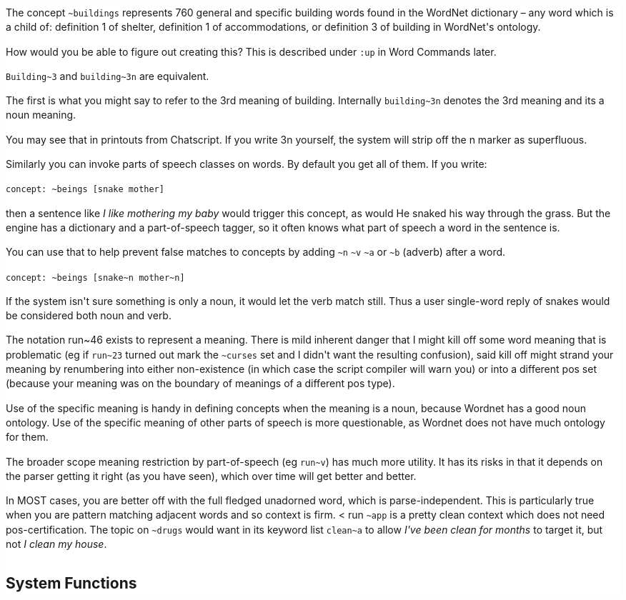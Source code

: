 The concept `~buildings` represents 760 general and specific building words found in the
WordNet dictionary – any word which is a child of: definition 1 of shelter, definition 1 of
accommodations, or definition 3 of building in WordNet's ontology. 

How would you be able to figure out creating this? 
This is described under `:up` in Word Commands later.

`Building~3` and `building~3n` are equivalent. 

The first is what you might say to refer to the 3rd meaning of building. 
Internally `building~3n` denotes the 3rd meaning and its a noun meaning. 

You may see that in printouts from Chatscript. 
If you write 3n yourself, the system will strip off the n marker as superfluous.

Similarly you can invoke parts of speech classes on words. By default you get all of
them. If you write: 
```
concept: ~beings [snake mother]
```
then a sentence like _I like mothering my baby_ would trigger this concept, as would He
snaked his way through the grass. But the engine has a dictionary and a part-of-speech
tagger, so it often knows what part of speech a word in the sentence is. 

You can use that to help prevent false matches to concepts by adding 
`~n` `~v` `~a` or `~b` (adverb) after a word.
```
concept: ~beings [snake~n mother~n]
```
If the system isn't sure something is only a noun, it would let the verb match still. 
Thus a user single-word reply of snakes would be considered both noun and verb.

The notation run~46 exists to represent a meaning. There is mild inherent danger that I
might kill off some word meaning that is problematic (eg if `run~23` turned out mark the
`~curses` set and I didn't want the resulting confusion), said kill off might strand your
meaning by renumbering into either non-existence (in which case the script compiler will
warn you) or into a different pos set (because your meaning was on the boundary of
meanings of a different pos type). 

Use of the specific meaning is handy in defining concepts when the meaning is a noun, 
because Wordnet has a good noun ontology. 
Use of the specific meaning of other parts of speech is more questionable, as Wordnet does not
have much ontology for them.

The broader scope meaning restriction by part-of-speech (eg `run~v`) has much more
utility. It has its risks in that it depends on the parser getting it right (as you have seen),
which over time will get better and better. 

In MOST cases, you are better off with the full fledged unadorned word, which is parse-independent. 
This is particularly true when you are pattern matching adjacent words and so context is firm. 
< run `~app` is a pretty clean context which does not need pos-certification. 
The topic on `~drugs` would want in its keyword list `clean~a` to allow 
_I've been clean for months_ to target it, but not _I clean my house_.


## System Functions
